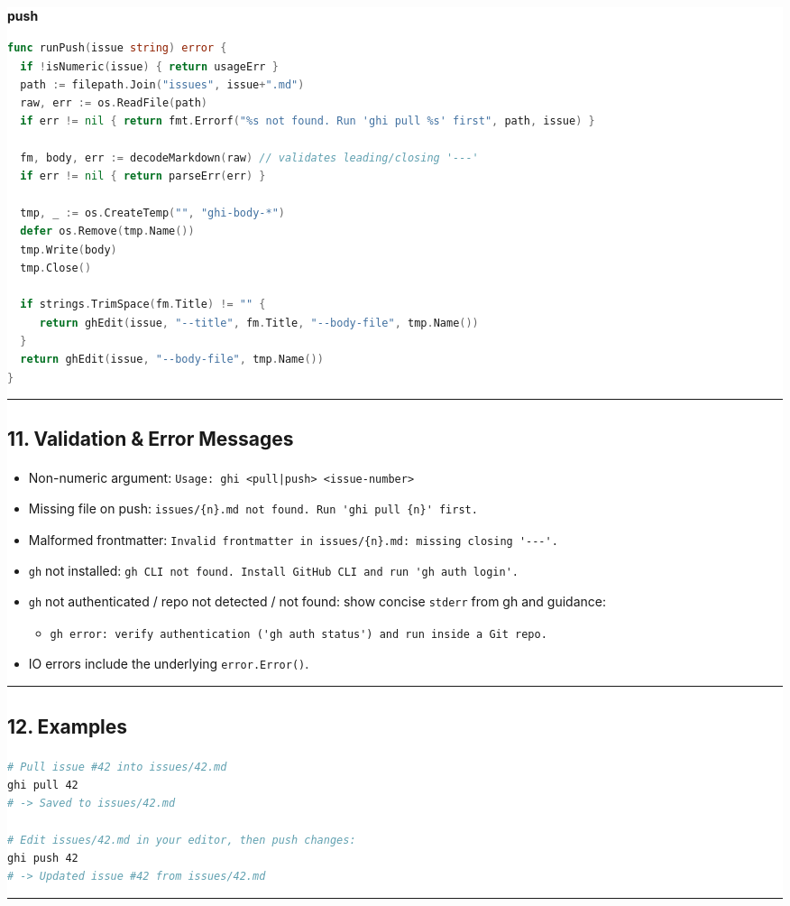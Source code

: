 **push**

```go
func runPush(issue string) error {
  if !isNumeric(issue) { return usageErr }
  path := filepath.Join("issues", issue+".md")
  raw, err := os.ReadFile(path)
  if err != nil { return fmt.Errorf("%s not found. Run 'ghi pull %s' first", path, issue) }

  fm, body, err := decodeMarkdown(raw) // validates leading/closing '---'
  if err != nil { return parseErr(err) }

  tmp, _ := os.CreateTemp("", "ghi-body-*")
  defer os.Remove(tmp.Name())
  tmp.Write(body)
  tmp.Close()

  if strings.TrimSpace(fm.Title) != "" {
     return ghEdit(issue, "--title", fm.Title, "--body-file", tmp.Name())
  }
  return ghEdit(issue, "--body-file", tmp.Name())
}
```

---

## 11. Validation & Error Messages

* Non-numeric argument:
  `Usage: ghi <pull|push> <issue-number>`
* Missing file on push:
  `issues/{n}.md not found. Run 'ghi pull {n}' first.`
* Malformed frontmatter:
  `Invalid frontmatter in issues/{n}.md: missing closing '---'.`
* `gh` not installed:
  `gh CLI not found. Install GitHub CLI and run 'gh auth login'.`
* `gh` not authenticated / repo not detected / not found: show concise `stderr` from gh and guidance:

  * `gh error: verify authentication ('gh auth status') and run inside a Git repo.`
* IO errors include the underlying `error.Error()`.

---

## 12. Examples

```bash
# Pull issue #42 into issues/42.md
ghi pull 42
# -> Saved to issues/42.md

# Edit issues/42.md in your editor, then push changes:
ghi push 42
# -> Updated issue #42 from issues/42.md
```

---